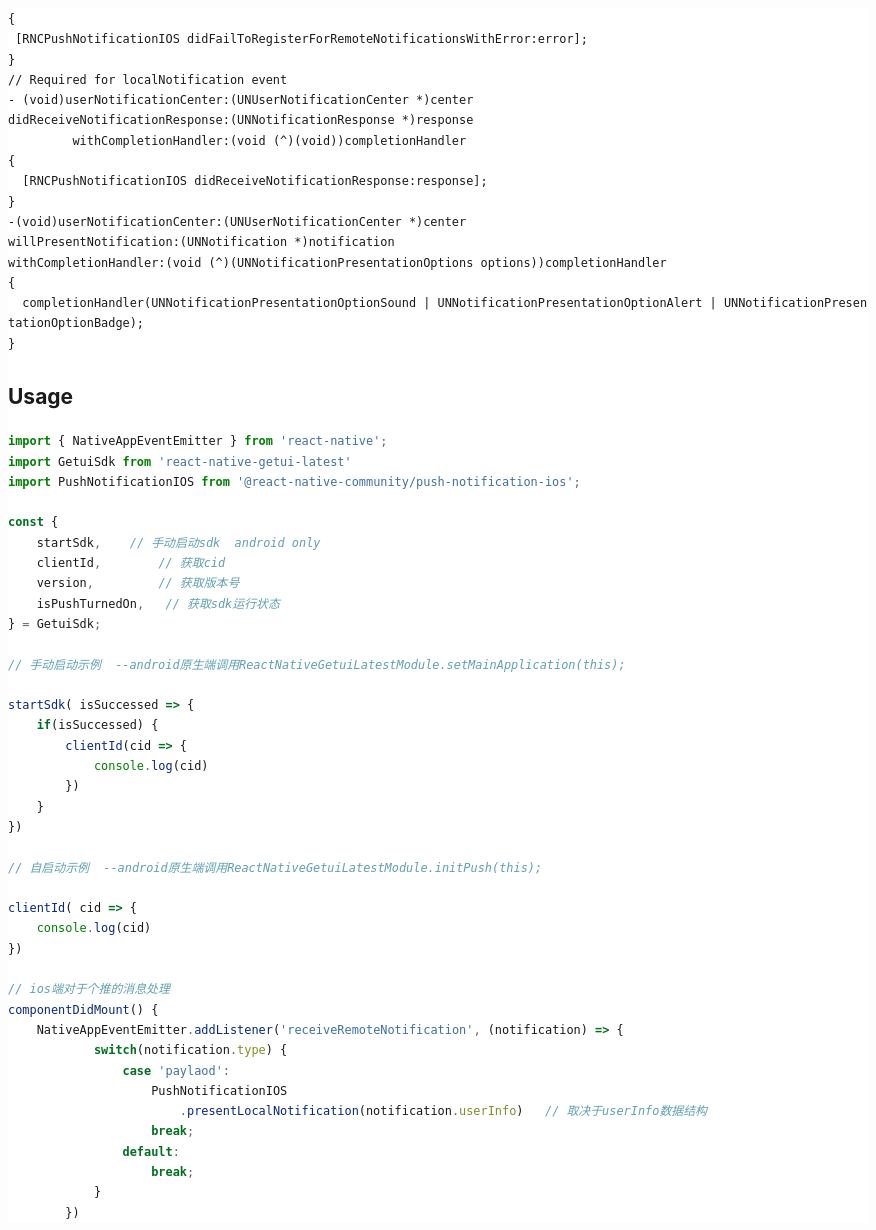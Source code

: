 ```obj-c
{
 [RNCPushNotificationIOS didFailToRegisterForRemoteNotificationsWithError:error];
}
// Required for localNotification event
- (void)userNotificationCenter:(UNUserNotificationCenter *)center
didReceiveNotificationResponse:(UNNotificationResponse *)response
         withCompletionHandler:(void (^)(void))completionHandler
{
  [RNCPushNotificationIOS didReceiveNotificationResponse:response];
}
-(void)userNotificationCenter:(UNUserNotificationCenter *)center
willPresentNotification:(UNNotification *)notification
withCompletionHandler:(void (^)(UNNotificationPresentationOptions options))completionHandler
{
  completionHandler(UNNotificationPresentationOptionSound | UNNotificationPresentationOptionAlert | UNNotificationPresentationOptionBadge);
}

```



## Usage

```javascript
import { NativeAppEventEmitter } from 'react-native';
import GetuiSdk from 'react-native-getui-latest'
import PushNotificationIOS from '@react-native-community/push-notification-ios';

const {
	startSdk,    // 手动启动sdk  android only 
	clientId,		 // 获取cid
	version,		 // 获取版本号
	isPushTurnedOn,   // 获取sdk运行状态 
} = GetuiSdk;

// 手动启动示例  --android原生端调用ReactNativeGetuiLatestModule.setMainApplication(this);

startSdk( isSuccessed => {
	if(isSuccessed) {
		clientId(cid => {
			console.log(cid)
		})
	}
})

// 自启动示例  --android原生端调用ReactNativeGetuiLatestModule.initPush(this);

clientId( cid => {
	console.log(cid)
})

// ios端对于个推的消息处理
componentDidMount() {
	NativeAppEventEmitter.addListener('receiveRemoteNotification', (notification) => {
			switch(notification.type) {
				case 'paylaod':
					PushNotificationIOS
						.presentLocalNotification(notification.userInfo)   // 取决于userInfo数据结构  
					break;
				default: 
					break;
			}
		})
```